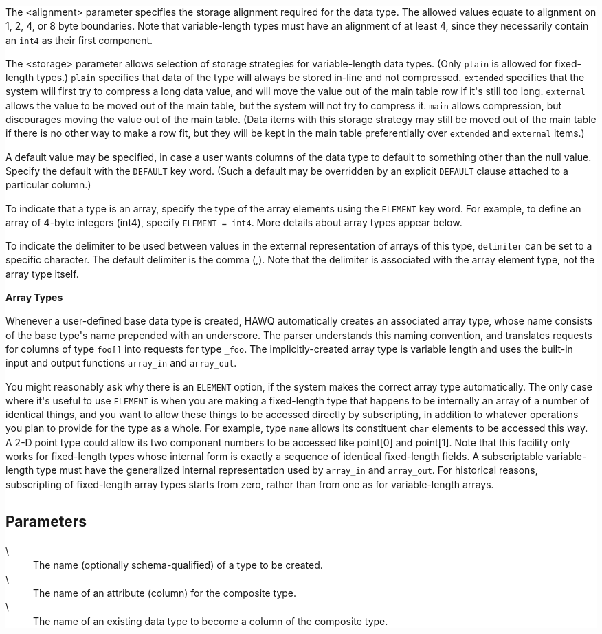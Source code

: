 The \<alignment\> parameter specifies the storage alignment required for the data type. The allowed values equate to alignment on 1, 2, 4, or 8 byte boundaries. Note that variable-length types must have an alignment of at least 4, since they necessarily contain an `int4` as their first component.

The \<storage\> parameter allows selection of storage strategies for variable-length data types. (Only `plain` is allowed for fixed-length types.) `plain` specifies that data of the type will always be stored in-line and not compressed. `extended` specifies that the system will first try to compress a long data value, and will move the value out of the main table row if it's still too long. `external` allows the value to be moved out of the main table, but the system will not try to compress it. `main` allows compression, but discourages moving the value out of the main table. (Data items with this storage strategy may still be moved out of the main table if there is no other way to make a row fit, but they will be kept in the main table preferentially over `extended` and `external` items.)

A default value may be specified, in case a user wants columns of the data type to default to something other than the null value. Specify the default with the `DEFAULT` key word. (Such a default may be overridden by an explicit `DEFAULT` clause attached to a particular column.)

To indicate that a type is an array, specify the type of the array elements using the `ELEMENT` key word. For example, to define an array of 4-byte integers (int4), specify `ELEMENT = int4`. More details about array types appear below.

To indicate the delimiter to be used between values in the external representation of arrays of this type, `delimiter` can be set to a specific character. The default delimiter is the comma (,). Note that the delimiter is associated with the array element type, not the array type itself.

**Array Types**

Whenever a user-defined base data type is created, HAWQ automatically creates an associated array type, whose name consists of the base type's name prepended with an underscore. The parser understands this naming convention, and translates requests for columns of type `foo[]` into requests for type `_foo`. The implicitly-created array type is variable length and uses the built-in input and output functions `array_in` and `array_out`.

You might reasonably ask why there is an `ELEMENT` option, if the system makes the correct array type automatically. The only case where it's useful to use `ELEMENT` is when you are making a fixed-length type that happens to be internally an array of a number of identical things, and you want to allow these things to be accessed directly by subscripting, in addition to whatever operations you plan to provide for the type as a whole. For example, type `name` allows its constituent `char` elements to be accessed this way. A 2-D point type could allow its two component numbers to be accessed like point\[0\] and point\[1\]. Note that this facility only works for fixed-length types whose internal form is exactly a sequence of identical fixed-length fields. A subscriptable variable-length type must have the generalized internal representation used by `array_in` and `array_out`. For historical reasons, subscripting of fixed-length array types starts from zero, rather than from one as for variable-length arrays.

## Parameters<a id="topic1__section7"></a>

<dt> \<name\>  </dt>
<dd>The name (optionally schema-qualified) of a type to be created.</dd>

<dt> \<attribute\_name\>  </dt>
<dd>The name of an attribute (column) for the composite type.</dd>

<dt> \<data\_type\>  </dt>
<dd>The name of an existing data type to become a column of the composite type.</dd>
